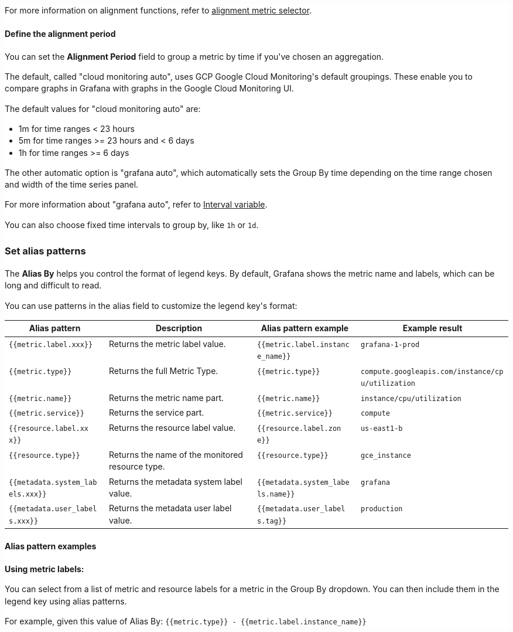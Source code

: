For more information on alignment functions, refer to [alignment metric selector](https://cloud.google.com/monitoring/charts/metrics-selector#alignment).

#### Define the alignment period

You can set the **Alignment Period** field to group a metric by time if you've chosen an aggregation.

The default, called "cloud monitoring auto", uses GCP Google Cloud Monitoring's default groupings.
These enable you to compare graphs in Grafana with graphs in the Google Cloud Monitoring UI.

The default values for "cloud monitoring auto" are:

- 1m for time ranges < 23 hours
- 5m for time ranges >= 23 hours and < 6 days
- 1h for time ranges >= 6 days

The other automatic option is "grafana auto", which automatically sets the Group By time depending on the time range chosen and width of the time series panel.

For more information about "grafana auto", refer to [Interval variable](ref:add-template-variables-add-interval-variable).

You can also choose fixed time intervals to group by, like `1h` or `1d`.

### Set alias patterns

The **Alias By** helps you control the format of legend keys.
By default, Grafana shows the metric name and labels, which can be long and difficult to read.

You can use patterns in the alias field to customize the legend key's format:

| Alias pattern                    | Description                                      | Alias pattern example             | Example result                                    |
| -------------------------------- | ------------------------------------------------ | --------------------------------- | ------------------------------------------------- |
| `{{metric.label.xxx}}`           | Returns the metric label value.                  | `{{metric.label.instance_name}}`  | `grafana-1-prod`                                  |
| `{{metric.type}}`                | Returns the full Metric Type.                    | `{{metric.type}}`                 | `compute.googleapis.com/instance/cpu/utilization` |
| `{{metric.name}}`                | Returns the metric name part.                    | `{{metric.name}}`                 | `instance/cpu/utilization`                        |
| `{{metric.service}}`             | Returns the service part.                        | `{{metric.service}}`              | `compute`                                         |
| `{{resource.label.xxx}}`         | Returns the resource label value.                | `{{resource.label.zone}}`         | `us-east1-b`                                      |
| `{{resource.type}}`              | Returns the name of the monitored resource type. | `{{resource.type}}`               | `gce_instance`                                    |
| `{{metadata.system_labels.xxx}}` | Returns the metadata system label value.         | `{{metadata.system_labels.name}}` | `grafana`                                         |
| `{{metadata.user_labels.xxx}}`   | Returns the metadata user label value.           | `{{metadata.user_labels.tag}}`    | `production`                                      |

#### Alias pattern examples

**Using metric labels:**

You can select from a list of metric and resource labels for a metric in the Group By dropdown.
You can then include them in the legend key using alias patterns.

For example, given this value of Alias By: `{{metric.type}} - {{metric.label.instance_name}}`
